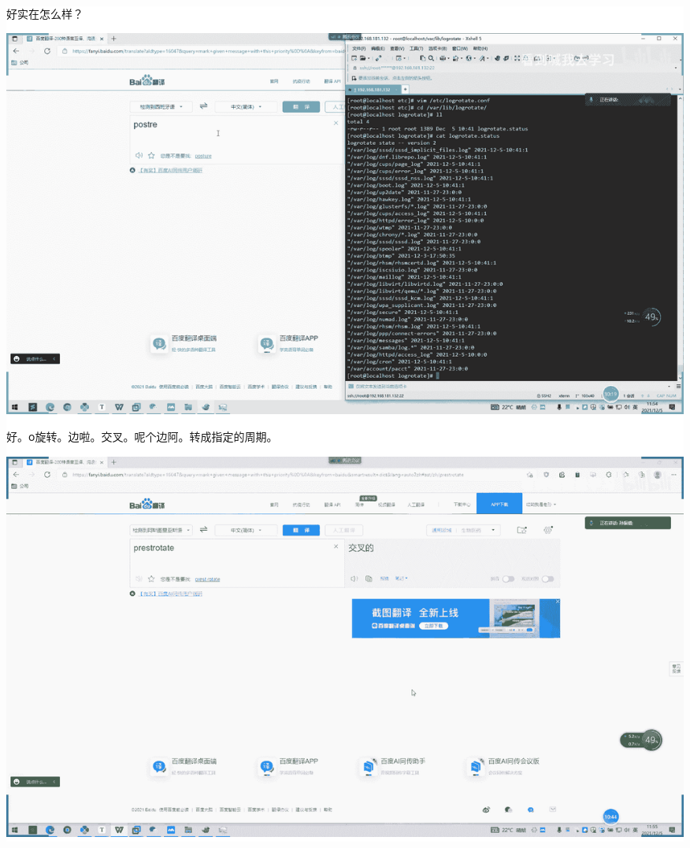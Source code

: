 好实在怎么样？

![](img/8b4be98f2c5b0967df19fa4891d6ee44_30.png)

好。o旋转。边啦。交叉。呢个边阿。转成指定的周期。

![](img/8b4be98f2c5b0967df19fa4891d6ee44_32.png)
